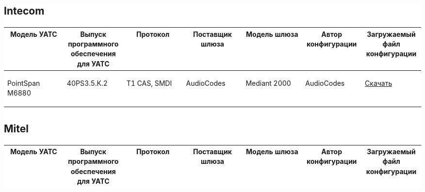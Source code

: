 
## Intecom


<table style="width:100%;">
<colgroup>
<col style="width: 14%" />
<col style="width: 14%" />
<col style="width: 14%" />
<col style="width: 14%" />
<col style="width: 14%" />
<col style="width: 14%" />
<col style="width: 14%" />
</colgroup>
<thead>
<tr class="header">
<th>Модель УАТС</th>
<th>Выпуск программного обеспечения для УАТС</th>
<th>Протокол</th>
<th>Поставщик шлюза</th>
<th>Модель шлюза</th>
<th>Автор конфигурации</th>
<th>Загружаемый файл конфигурации</th>
</tr>
</thead>
<tbody>
<tr class="odd">
<td><p>PointSpan M6880</p></td>
<td><p>40PS3.5.K.2</p></td>
<td><p>T1 CAS, SMDI</p></td>
<td><p>AudioCodes</p></td>
<td><p>Mediant 2000</p></td>
<td><p>AudioCodes</p></td>
<td><p><a href="https://www.audiocodes.com/solutions/microsoft-unified-messaging">Скачать</a></p></td>
</tr>
</tbody>
</table>


## Mitel


<table style="width:100%;">
<colgroup>
<col style="width: 14%" />
<col style="width: 14%" />
<col style="width: 14%" />
<col style="width: 14%" />
<col style="width: 14%" />
<col style="width: 14%" />
<col style="width: 14%" />
</colgroup>
<thead>
<tr class="header">
<th>Модель УАТС</th>
<th>Выпуск программного обеспечения для УАТС</th>
<th>Протокол</th>
<th>Поставщик шлюза</th>
<th>Модель шлюза</th>
<th>Автор конфигурации</th>
<th>Загружаемый файл конфигурации</th>
</tr>
</thead>
